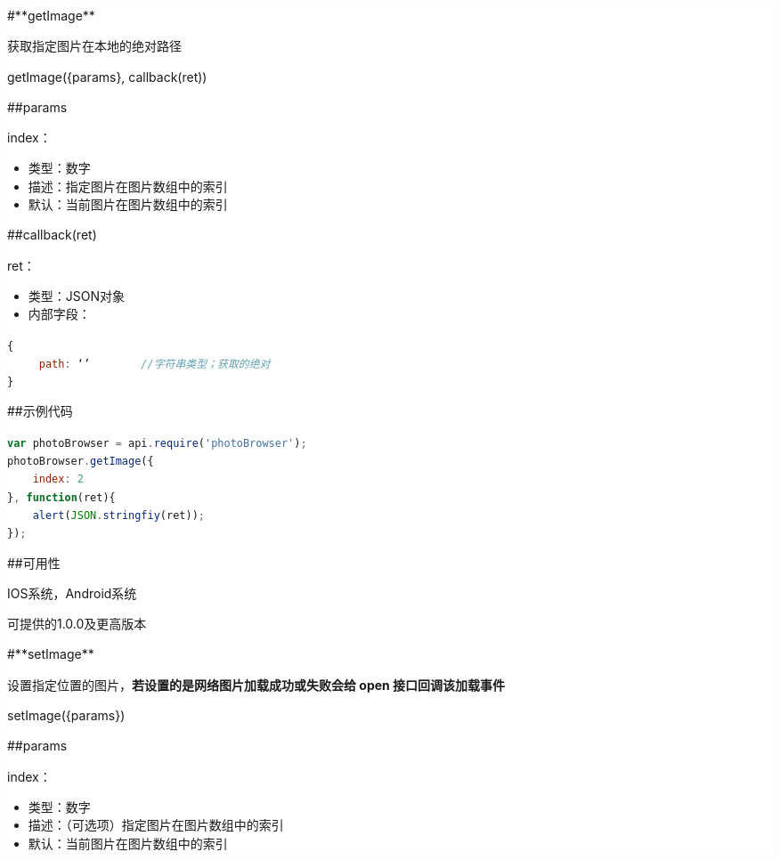 <div id="m7"></div>
#**getImage**

获取指定图片在本地的绝对路径

getImage({params}, callback(ret))

##params

index：
 
- 类型：数字
- 描述：指定图片在图片数组中的索引
- 默认：当前图片在图片数组中的索引

##callback(ret)

ret：

- 类型：JSON对象
- 内部字段：
  
```js
{
     path: ‘’        //字符串类型；获取的绝对
}
```



##示例代码

```js
var photoBrowser = api.require('photoBrowser');
photoBrowser.getImage({
    index: 2
}, function(ret){
    alert(JSON.stringfiy(ret));
});
```

##可用性

IOS系统，Android系统

可提供的1.0.0及更高版本

<div id="m8"></div>
#**setImage**

设置指定位置的图片，**若设置的是网络图片加载成功或失败会给 open 接口回调该加载事件**

setImage({params})

##params

index：
 
- 类型：数字
- 描述：（可选项）指定图片在图片数组中的索引
- 默认：当前图片在图片数组中的索引
